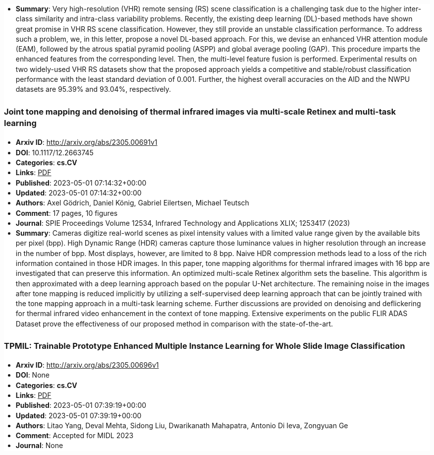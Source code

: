 - **Summary**: Very high-resolution (VHR) remote sensing (RS) scene classification is a challenging task due to the higher inter-class similarity and intra-class variability problems. Recently, the existing deep learning (DL)-based methods have shown great promise in VHR RS scene classification. However, they still provide an unstable classification performance. To address such a problem, we, in this letter, propose a novel DL-based approach. For this, we devise an enhanced VHR attention module (EAM), followed by the atrous spatial pyramid pooling (ASPP) and global average pooling (GAP). This procedure imparts the enhanced features from the corresponding level. Then, the multi-level feature fusion is performed. Experimental results on two widely-used VHR RS datasets show that the proposed approach yields a competitive and stable/robust classification performance with the least standard deviation of 0.001. Further, the highest overall accuracies on the AID and the NWPU datasets are 95.39% and 93.04%, respectively.



### Joint tone mapping and denoising of thermal infrared images via multi-scale Retinex and multi-task learning
- **Arxiv ID**: http://arxiv.org/abs/2305.00691v1
- **DOI**: 10.1117/12.2663745
- **Categories**: **cs.CV**
- **Links**: [PDF](http://arxiv.org/pdf/2305.00691v1)
- **Published**: 2023-05-01 07:14:32+00:00
- **Updated**: 2023-05-01 07:14:32+00:00
- **Authors**: Axel Gödrich, Daniel König, Gabriel Eilertsen, Michael Teutsch
- **Comment**: 17 pages, 10 figures
- **Journal**: SPIE Proceedings Volume 12534, Infrared Technology and
  Applications XLIX; 1253417 (2023)
- **Summary**: Cameras digitize real-world scenes as pixel intensity values with a limited value range given by the available bits per pixel (bpp). High Dynamic Range (HDR) cameras capture those luminance values in higher resolution through an increase in the number of bpp. Most displays, however, are limited to 8 bpp. Naive HDR compression methods lead to a loss of the rich information contained in those HDR images. In this paper, tone mapping algorithms for thermal infrared images with 16 bpp are investigated that can preserve this information. An optimized multi-scale Retinex algorithm sets the baseline. This algorithm is then approximated with a deep learning approach based on the popular U-Net architecture. The remaining noise in the images after tone mapping is reduced implicitly by utilizing a self-supervised deep learning approach that can be jointly trained with the tone mapping approach in a multi-task learning scheme. Further discussions are provided on denoising and deflickering for thermal infrared video enhancement in the context of tone mapping. Extensive experiments on the public FLIR ADAS Dataset prove the effectiveness of our proposed method in comparison with the state-of-the-art.



### TPMIL: Trainable Prototype Enhanced Multiple Instance Learning for Whole Slide Image Classification
- **Arxiv ID**: http://arxiv.org/abs/2305.00696v1
- **DOI**: None
- **Categories**: **cs.CV**
- **Links**: [PDF](http://arxiv.org/pdf/2305.00696v1)
- **Published**: 2023-05-01 07:39:19+00:00
- **Updated**: 2023-05-01 07:39:19+00:00
- **Authors**: Litao Yang, Deval Mehta, Sidong Liu, Dwarikanath Mahapatra, Antonio Di Ieva, Zongyuan Ge
- **Comment**: Accepted for MIDL 2023
- **Journal**: None